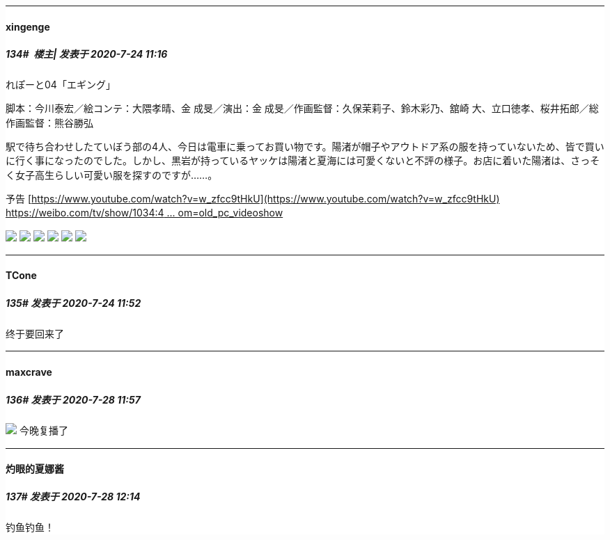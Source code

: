 
-----

####  xingenge  
##### 134#         楼主| 发表于 2020-7-24 11:16


れぽーと04「エギング」


脚本：今川泰宏／絵コンテ：大隈孝晴、金 成旻／演出：金 成旻／作画監督：久保茉莉子、鈴木彩乃、舘崎 大、立口徳孝、桜井拓郎／総作画監督：熊谷勝弘


駅で待ち合わせしたていぼう部の4人、今日は電車に乗ってお買い物です。陽渚が帽子やアウトドア系の服を持っていないため、皆で買いに行く事になったのでした。しかし、黒岩が持っているヤッケは陽渚と夏海には可愛くないと不評の様子。お店に着いた陽渚は、さっそく女子高生らしい可愛い服を探すのですが……。


予告 [https://www.youtube.com/watch?v=w_zfcc9tHkU](https://www.youtube.com/watch?v=w_zfcc9tHkU)
[https://weibo.com/tv/show/1034:4 ... om=old_pc_videoshow](https://weibo.com/tv/show/1034:4530169033981955?from=old_pc_videoshow)

<img src="https://p.sda1.dev/0/efc731bd835c4c73ac8318d0b7e0ad8f/p_001.jpg" referrerpolicy="no-referrer">
<img src="https://p.sda1.dev/0/45e04e27fc5a9d2677b5ea69fd56aea6/p_002.jpg" referrerpolicy="no-referrer">
<img src="https://p.sda1.dev/0/1304d84a0bffd5c6ffd7e8e8f55f5df5/p_003.jpg" referrerpolicy="no-referrer">
<img src="https://p.sda1.dev/0/cf68022d3a9733821e5e9999cd73594e/p_004.jpg" referrerpolicy="no-referrer">
<img src="https://p.sda1.dev/0/ba128d17acc8761dd70b805a737d5aa5/p_005.jpg" referrerpolicy="no-referrer">
<img src="https://p.sda1.dev/0/abc5ae5b3d66862d426e66ac2943e865/p_006.jpg" referrerpolicy="no-referrer">


-----

####  TCone  
##### 135#       发表于 2020-7-24 11:52


终于要回来了


-----

####  maxcrave  
##### 136#       发表于 2020-7-28 11:57


<img src="https://static.saraba1st.com/image/smiley/face2017/067.png" referrerpolicy="no-referrer"> 今晚复播了


-----

####  灼眼的夏娜酱  
##### 137#       发表于 2020-7-28 12:14


钓鱼钓鱼！
